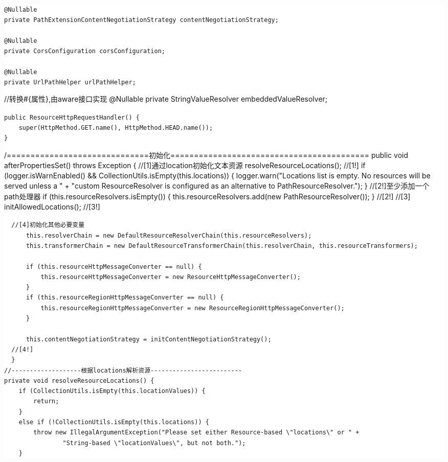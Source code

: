     @Nullable
    private PathExtensionContentNegotiationStrategy contentNegotiationStrategy;

    @Nullable
    private CorsConfiguration corsConfiguration;

    @Nullable
    private UrlPathHelper urlPathHelper;

  //转换#{属性},由aware接口实现
    @Nullable
    private StringValueResolver embeddedValueResolver;


    public ResourceHttpRequestHandler() {
        super(HttpMethod.GET.name(), HttpMethod.HEAD.name());
    }
  /==============================初始化==========================================
  public void afterPropertiesSet() throws Exception {
      //[1]通过location初始化文本资源
          resolveResourceLocations();
      //[1!]
          if (logger.isWarnEnabled() && CollectionUtils.isEmpty(this.locations)) {
              logger.warn("Locations list is empty. No resources will be served unless a " +
                      "custom ResourceResolver is configured as an alternative to PathResourceResolver.");
          }
      //[2!]至少添加一个path处理器
          if (this.resourceResolvers.isEmpty()) {
              this.resourceResolvers.add(new PathResourceResolver());
          }
      //[2!]
      //[3]
          initAllowedLocations();
      //[3!]  

      //[4]初始化其他必要变量
          this.resolverChain = new DefaultResourceResolverChain(this.resourceResolvers);
          this.transformerChain = new DefaultResourceTransformerChain(this.resolverChain, this.resourceTransformers);

          if (this.resourceHttpMessageConverter == null) {
              this.resourceHttpMessageConverter = new ResourceHttpMessageConverter();
          }
          if (this.resourceRegionHttpMessageConverter == null) {
              this.resourceRegionHttpMessageConverter = new ResourceRegionHttpMessageConverter();
          }

          this.contentNegotiationStrategy = initContentNegotiationStrategy();
      //[4!]
      }
    //-------------------根据locations解析资源-------------------------
    private void resolveResourceLocations() {
        if (CollectionUtils.isEmpty(this.locationValues)) {
            return;
        }
        else if (!CollectionUtils.isEmpty(this.locations)) {
            throw new IllegalArgumentException("Please set either Resource-based \"locations\" or " +
                    "String-based \"locationValues\", but not both.");
        }

